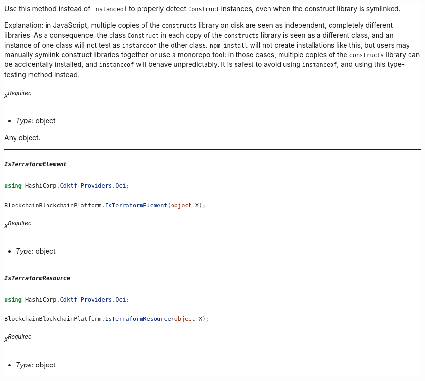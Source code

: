Use this method instead of `instanceof` to properly detect `Construct`
instances, even when the construct library is symlinked.

Explanation: in JavaScript, multiple copies of the `constructs` library on
disk are seen as independent, completely different libraries. As a
consequence, the class `Construct` in each copy of the `constructs` library
is seen as a different class, and an instance of one class will not test as
`instanceof` the other class. `npm install` will not create installations
like this, but users may manually symlink construct libraries together or
use a monorepo tool: in those cases, multiple copies of the `constructs`
library can be accidentally installed, and `instanceof` will behave
unpredictably. It is safest to avoid using `instanceof`, and using
this type-testing method instead.

###### `X`<sup>Required</sup> <a name="X" id="rhizo-co-terraform-provider-oci.blockchainBlockchainPlatform.BlockchainBlockchainPlatform.isConstruct.parameter.x"></a>

- *Type:* object

Any object.

---

##### `IsTerraformElement` <a name="IsTerraformElement" id="rhizo-co-terraform-provider-oci.blockchainBlockchainPlatform.BlockchainBlockchainPlatform.isTerraformElement"></a>

```csharp
using HashiCorp.Cdktf.Providers.Oci;

BlockchainBlockchainPlatform.IsTerraformElement(object X);
```

###### `X`<sup>Required</sup> <a name="X" id="rhizo-co-terraform-provider-oci.blockchainBlockchainPlatform.BlockchainBlockchainPlatform.isTerraformElement.parameter.x"></a>

- *Type:* object

---

##### `IsTerraformResource` <a name="IsTerraformResource" id="rhizo-co-terraform-provider-oci.blockchainBlockchainPlatform.BlockchainBlockchainPlatform.isTerraformResource"></a>

```csharp
using HashiCorp.Cdktf.Providers.Oci;

BlockchainBlockchainPlatform.IsTerraformResource(object X);
```

###### `X`<sup>Required</sup> <a name="X" id="rhizo-co-terraform-provider-oci.blockchainBlockchainPlatform.BlockchainBlockchainPlatform.isTerraformResource.parameter.x"></a>

- *Type:* object

---